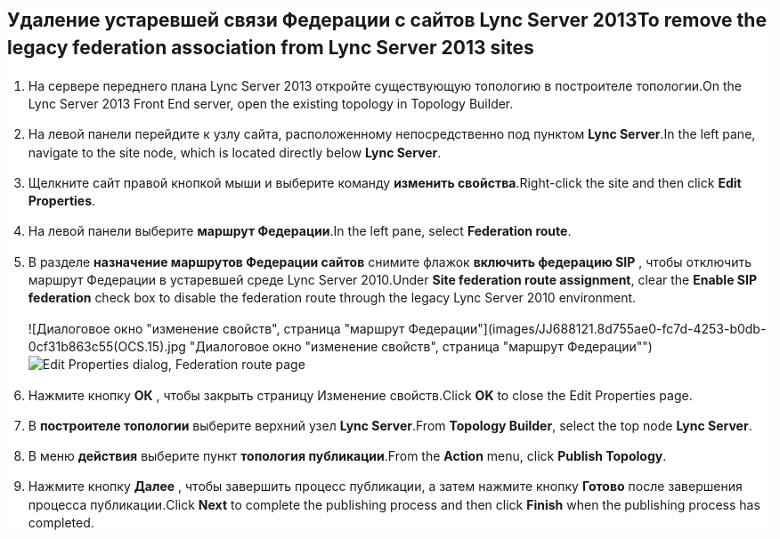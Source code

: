 

</div>

<div>

## <a name="to-remove-the-legacy-federation-association-from-lync-server-2013-sites"></a><span data-ttu-id="2b494-117">Удаление устаревшей связи Федерации с сайтов Lync Server 2013</span><span class="sxs-lookup"><span data-stu-id="2b494-117">To remove the legacy federation association from Lync Server 2013 sites</span></span>

1.  <span data-ttu-id="2b494-118">На сервере переднего плана Lync Server 2013 откройте существующую топологию в построителе топологии.</span><span class="sxs-lookup"><span data-stu-id="2b494-118">On the Lync Server 2013 Front End server, open the existing topology in Topology Builder.</span></span>

2.  <span data-ttu-id="2b494-119">На левой панели перейдите к узлу сайта, расположенному непосредственно под пунктом **Lync Server**.</span><span class="sxs-lookup"><span data-stu-id="2b494-119">In the left pane, navigate to the site node, which is located directly below **Lync Server**.</span></span>

3.  <span data-ttu-id="2b494-120">Щелкните сайт правой кнопкой мыши и выберите команду **изменить свойства**.</span><span class="sxs-lookup"><span data-stu-id="2b494-120">Right-click the site and then click **Edit Properties**.</span></span>

4.  <span data-ttu-id="2b494-121">На левой панели выберите **маршрут Федерации**.</span><span class="sxs-lookup"><span data-stu-id="2b494-121">In the left pane, select **Federation route**.</span></span>

5.  <span data-ttu-id="2b494-122">В разделе **назначение маршрутов Федерации сайтов** снимите флажок **включить федерацию SIP** , чтобы отключить маршрут Федерации в устаревшей среде Lync Server 2010.</span><span class="sxs-lookup"><span data-stu-id="2b494-122">Under **Site federation route assignment**, clear the **Enable SIP federation** check box to disable the federation route through the legacy Lync Server 2010 environment.</span></span>
    
    <span data-ttu-id="2b494-123">![Диалоговое окно "изменение свойств", страница "маршрут Федерации"](images/JJ688121.8d755ae0-fc7d-4253-b0db-0cf31b863c55(OCS.15).jpg "Диалоговое окно "изменение свойств", страница "маршрут Федерации"")</span><span class="sxs-lookup"><span data-stu-id="2b494-123">![Edit Properties dialog, Federation route page](images/JJ688121.8d755ae0-fc7d-4253-b0db-0cf31b863c55(OCS.15).jpg "Edit Properties dialog, Federation route page")</span></span>

6.  <span data-ttu-id="2b494-124">Нажмите кнопку **ОК** , чтобы закрыть страницу Изменение свойств.</span><span class="sxs-lookup"><span data-stu-id="2b494-124">Click **OK** to close the Edit Properties page.</span></span>

7.  <span data-ttu-id="2b494-125">В **построителе топологии** выберите верхний узел **Lync Server**.</span><span class="sxs-lookup"><span data-stu-id="2b494-125">From **Topology Builder**, select the top node **Lync Server**.</span></span>

8.  <span data-ttu-id="2b494-126">В меню **действия** выберите пункт **топология публикации**.</span><span class="sxs-lookup"><span data-stu-id="2b494-126">From the **Action** menu, click **Publish Topology**.</span></span>

9.  <span data-ttu-id="2b494-127">Нажмите кнопку **Далее** , чтобы завершить процесс публикации, а затем нажмите кнопку **Готово** после завершения процесса публикации.</span><span class="sxs-lookup"><span data-stu-id="2b494-127">Click **Next** to complete the publishing process and then click **Finish** when the publishing process has completed.</span></span>
